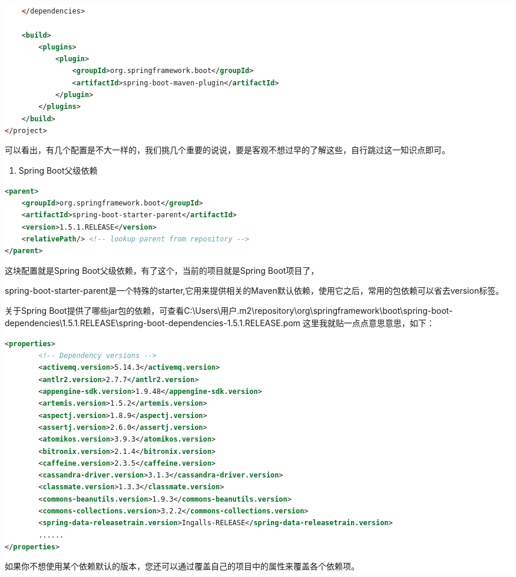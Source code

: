 ```xml
    </dependencies>

    <build>
        <plugins>
            <plugin>
                <groupId>org.springframework.boot</groupId>
                <artifactId>spring-boot-maven-plugin</artifactId>
            </plugin>
        </plugins>
    </build>
</project>
```
可以看出，有几个配置是不大一样的，我们挑几个重要的说说，要是客观不想过早的了解这些，自行跳过这一知识点即可。
1. Spring Boot父级依赖
```xml
<parent>
    <groupId>org.springframework.boot</groupId>
    <artifactId>spring-boot-starter-parent</artifactId>
    <version>1.5.1.RELEASE</version>
    <relativePath/> <!-- lookup parent from repository -->
</parent>

```
这块配置就是Spring Boot父级依赖，有了这个，当前的项目就是Spring Boot项目了，

spring-boot-starter-parent是一个特殊的starter,它用来提供相关的Maven默认依赖，使用它之后，常用的包依赖可以省去version标签。

关于Spring Boot提供了哪些jar包的依赖，可查看C:\Users\用户.m2\repository\org\springframework\boot\spring-boot-dependencies\1.5.1.RELEASE\spring-boot-dependencies-1.5.1.RELEASE.pom
这里我就贴一点点意思意思，如下：

```xml
<properties>
        <!-- Dependency versions -->
        <activemq.version>5.14.3</activemq.version>
        <antlr2.version>2.7.7</antlr2.version>
        <appengine-sdk.version>1.9.48</appengine-sdk.version>
        <artemis.version>1.5.2</artemis.version>
        <aspectj.version>1.8.9</aspectj.version>
        <assertj.version>2.6.0</assertj.version>
        <atomikos.version>3.9.3</atomikos.version>
        <bitronix.version>2.1.4</bitronix.version>
        <caffeine.version>2.3.5</caffeine.version>
        <cassandra-driver.version>3.1.3</cassandra-driver.version>
        <classmate.version>1.3.3</classmate.version>
        <commons-beanutils.version>1.9.3</commons-beanutils.version>
        <commons-collections.version>3.2.2</commons-collections.version>
        <spring-data-releasetrain.version>Ingalls-RELEASE</spring-data-releasetrain.version>
        ......
</properties>
```
如果你不想使用某个依赖默认的版本，您还可以通过覆盖自己的项目中的属性来覆盖各个依赖项。
